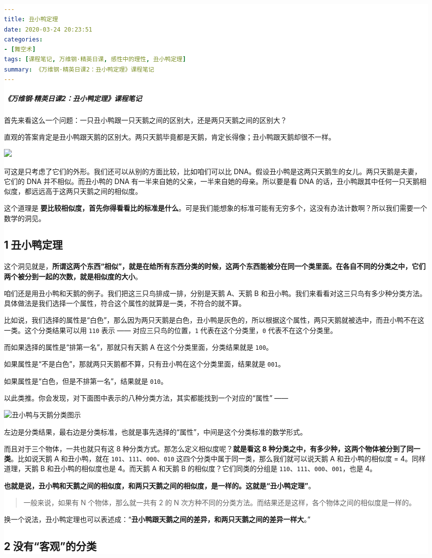 ```yaml
---
title: 丑小鸭定理
date: 2020-03-24 20:23:51
categories:
- [舞空术]
tags: [课程笔记, 万维钢·精英日课, 感性中的理性, 丑小鸭定理]
summary: 《万维钢·精英日课2：丑小鸭定理》课程笔记
---
```


##### 《万维钢·精英日课2：丑小鸭定理》课程笔记

首先来看这么一个问题：一只丑小鸭跟一只天鹅之间的区别大，还是两只天鹅之间的区别大？

直观的答案肯定是丑小鸭跟天鹅的区别大。两只天鹅毕竟都是天鹅，肯定长得像；丑小鸭跟天鹅却很不一样。

![](http://static.sunyt.site/chou-xiao-ya.jpg)

可这是只考虑了它们的外形。我们还可以从别的方面比较，比如咱们可以比 DNA。假设丑小鸭是这两只天鹅生的女儿。两只天鹅是夫妻，它们的 DNA 并不相似。而丑小鸭的 DNA 有一半来自她的父亲，一半来自她的母亲。所以要是看 DNA 的话，丑小鸭跟其中任何一只天鹅相似度，都远远高于这两只天鹅之间的相似度。

这个道理是 **要比较相似度，首先你得看看比的标准是什么**。可是我们能想象的标准可能有无穷多个，这没有办法计数啊？所以我们需要一个数学的洞见。

## 1 丑小鸭定理

这个洞见就是，**所谓这两个东西“相似”，就是在给所有东西分类的时候，这两个东西能被分在同一个类里面。在各自不同的分类之中，它们两个被分到一起的次数，就是相似度的大小**。

咱们还是用丑小鸭和天鹅的例子。我们把这三只鸟排成一排，分别是天鹅 A、天鹅 B 和丑小鸭。我们来看看对这三只鸟有多少种分类方法。具体做法是我们选择一个属性，符合这个属性的就算是一类，不符合的就不算。

比如说，我们选择的属性是“白色”，那么因为两只天鹅是白色，丑小鸭是灰色的，所以根据这个属性，两只天鹅就被选中，而丑小鸭不在这一类。这个分类结果可以用 `110` 表示 —— 对应三只鸟的位置，`1` 代表在这个分类里，`0` 代表不在这个分类里。

而如果选择的属性是“排第一名”，那就只有天鹅 A 在这个分类里面，分类结果就是 `100`。

如果属性是“不是白色”，那就两只天鹅都不算，只有丑小鸭在这个分类里面，结果就是 `001`。

如果属性是“白色，但是不排第一名”，结果就是 `010`。

以此类推。你会发现，对下面图中表示的八种分类方法，其实都能找到一个对应的“属性” ——

![丑小鸭与天鹅分类图示](http://static.sunyt.site/chou-xiao-ya-ding-li-fen-lei-tu-shi.jpg)

左边是分类结果，最右边是分类标准，也就是事先选择的“属性”，中间是这个分类标准的数学形式。

而且对于三个物体，一共也就只有这 8 种分类方式。那怎么定义相似度呢？**就是看这 8 种分类之中，有多少种，这两个物体被分到了同一类**。比如说天鹅 A 和丑小鸭，就在 `101`、`111`、`000`、`010` 这四个分类中属于同一类，那么我们就可以说天鹅 A 和丑小鸭的相似度 = 4。同样道理，天鹅 B 和丑小鸭的相似度也是 4。而天鹅 A 和天鹅 B 的相似度？它们同类的分组是 `110`、`111`、`000`、`001`，也是 4。

**也就是说，丑小鸭和天鹅之间的相似度，和两只天鹅之间的相似度，是一样的。这就是“丑小鸭定理”**。

> 一般来说，如果有 N 个物体，那么就一共有 2 的 N 次方种不同的分类方法。而结果还是这样，各个物体之间的相似度是一样的。

换一个说法，丑小鸭定理也可以表述成：“**丑小鸭跟天鹅之间的差异，和两只天鹅之间的差异一样大**。”


<div class="anchor" id="mei-you-ke-guan-de-fen-lei"></div>

## 2 没有“客观”的分类
